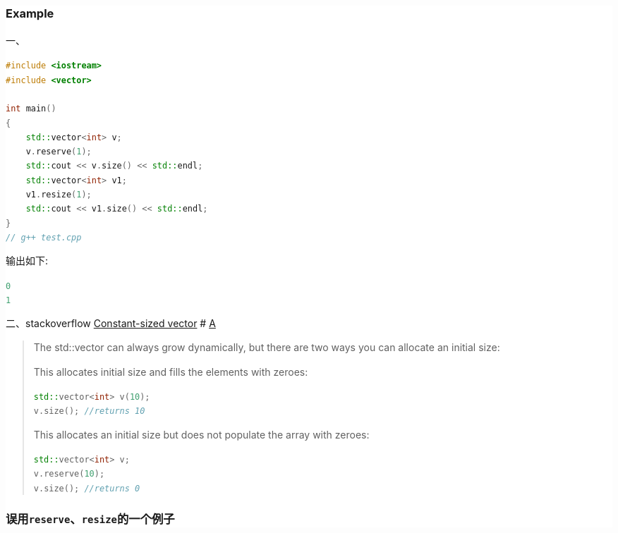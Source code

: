 

### Example

一、

```C++
#include <iostream>
#include <vector>

int main()
{
	std::vector<int> v;
	v.reserve(1);
	std::cout << v.size() << std::endl;
	std::vector<int> v1;
	v1.resize(1);
	std::cout << v1.size() << std::endl;
}
// g++ test.cpp

```

输出如下:

```C++
0
1
```



二、stackoverflow [Constant-sized vector](https://stackoverflow.com/questions/11134497/constant-sized-vector)  # [A](https://stackoverflow.com/a/31009108) 

> The std::vector can always grow dynamically, but there are two ways you can allocate an initial size:
>
> This allocates initial size and fills the elements with zeroes:
>
> ```cpp
> std::vector<int> v(10);
> v.size(); //returns 10
> ```
>
> This allocates an initial size but does not populate the array with zeroes:
>
> ```cpp
> std::vector<int> v;
> v.reserve(10);
> v.size(); //returns 0
> ```



### 误用`reserve`、`resize`的一个例子
